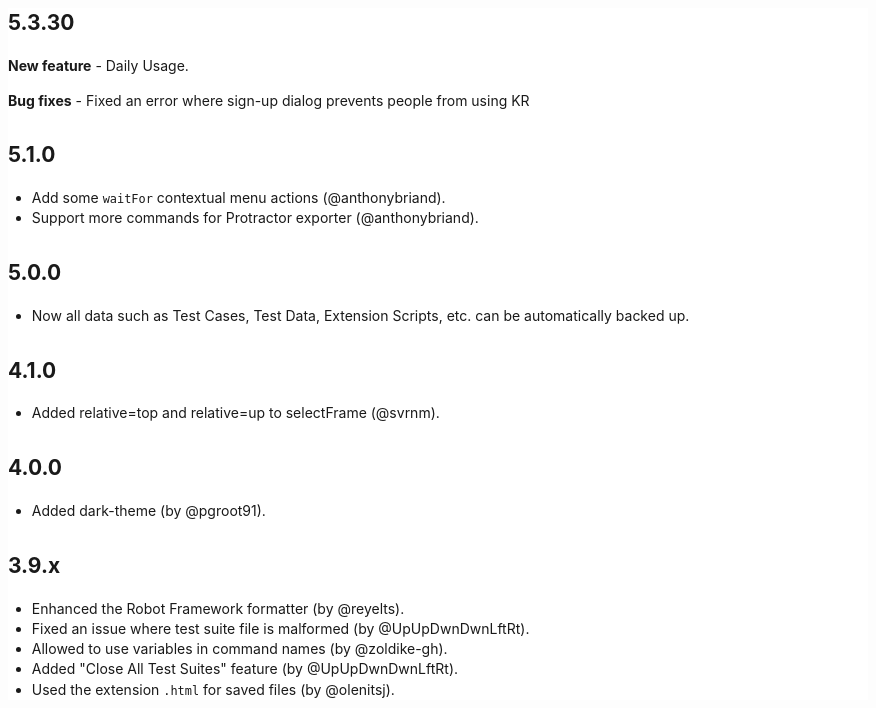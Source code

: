 
## <a id="id_25" class="anchor_top_offset"/>5.3.30

<p xmlns="http://www.w3.org/1999/xhtml" className="p">   <strong className="ph b">New feature</strong> - Daily Usage.</p> 
<p xmlns="http://www.w3.org/1999/xhtml" className="p">   <strong className="ph b">Bug fixes</strong> - Fixed an error where sign-up dialog   prevents people from using KR</p> 
    

## <a id="id_26" class="anchor_top_offset"/>5.1.0

    
      
<ul xmlns="http://www.w3.org/1999/xhtml" className="ul">   <li className="li">Add some <code className="ph codeph">waitFor</code> contextual menu actions     (@anthonybriand).</li>   <li className="li">Support more commands for Protractor exporter     (@anthonybriand).</li> </ul> 
    
  
    

## <a id="id_27" class="anchor_top_offset"/>5.0.0

    
      
<ul xmlns="http://www.w3.org/1999/xhtml" className="ul">   <li className="li">Now all data such as Test Cases, Test Data, Extension Scripts,     etc. can be automatically backed up.</li> </ul> 
    
  
    

## <a id="id_28" class="anchor_top_offset"/>4.1.0

    
      
<ul xmlns="http://www.w3.org/1999/xhtml" className="ul">   <li className="li">Added relative=top and relative=up to selectFrame     (@svrnm).</li> </ul> 
    
  
    

## <a id="id_29" class="anchor_top_offset"/>4.0.0

    
      
<ul xmlns="http://www.w3.org/1999/xhtml" className="ul">   <li className="li">Added dark-theme (by @pgroot91).</li> </ul> 
    
  
    

## <a id="id_30" class="anchor_top_offset"/>3.9.x

    
      
<ul xmlns="http://www.w3.org/1999/xhtml" className="ul">   <li className="li">Enhanced the Robot Framework formatter (by @reyelts).</li>   <li className="li">Fixed an issue where test suite file is malformed (by     @UpUpDwnDwnLftRt).</li>   <li className="li">Allowed to use variables in command names (by     @zoldike-gh).</li>   <li className="li">Added "Close All Test Suites" feature (by     @UpUpDwnDwnLftRt).</li>   <li className="li">Used the extension <code className="ph codeph">.html</code> for saved files (by     @olenitsj).</li> </ul> 
    